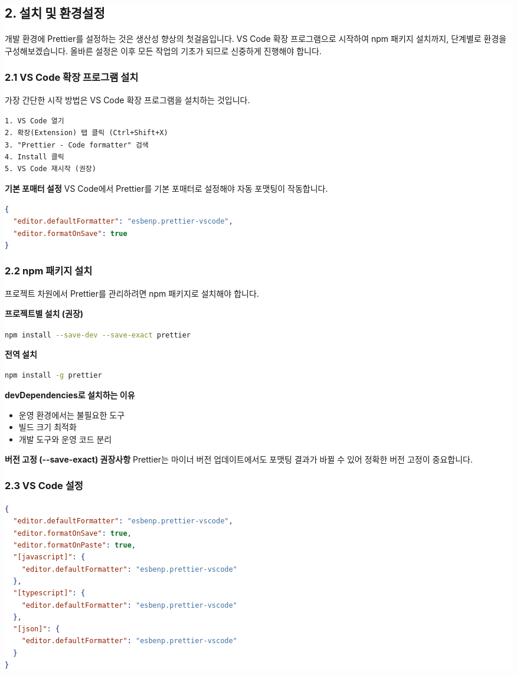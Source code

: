 ## 2. 설치 및 환경설정

개발 환경에 Prettier를 설정하는 것은 생산성 향상의 첫걸음입니다. VS Code 확장 프로그램으로 시작하여 npm 패키지 설치까지, 단계별로 환경을 구성해보겠습니다. 올바른 설정은 이후 모든 작업의 기초가 되므로 신중하게 진행해야 합니다.

### 2.1 VS Code 확장 프로그램 설치

가장 간단한 시작 방법은 VS Code 확장 프로그램을 설치하는 것입니다.

```text title="설치 과정"
1. VS Code 열기
2. 확장(Extension) 탭 클릭 (Ctrl+Shift+X)
3. "Prettier - Code formatter" 검색
4. Install 클릭
5. VS Code 재시작 (권장)
```

**기본 포매터 설정**
VS Code에서 Prettier를 기본 포매터로 설정해야 자동 포맷팅이 작동합니다.

```json title="settings.json"
{
  "editor.defaultFormatter": "esbenp.prettier-vscode",
  "editor.formatOnSave": true
}
```

### 2.2 npm 패키지 설치

프로젝트 차원에서 Prettier를 관리하려면 npm 패키지로 설치해야 합니다.

**프로젝트별 설치 (권장)**

```bash title="terminal"
npm install --save-dev --save-exact prettier
```

**전역 설치**

```bash title="terminal"
npm install -g prettier
```

**devDependencies로 설치하는 이유**

- 운영 환경에서는 불필요한 도구
- 빌드 크기 최적화
- 개발 도구와 운영 코드 분리

**버전 고정 (--save-exact) 권장사항**
Prettier는 마이너 버전 업데이트에서도 포맷팅 결과가 바뀔 수 있어 정확한 버전 고정이 중요합니다.

### 2.3 VS Code 설정

```json title="settings.json"
{
  "editor.defaultFormatter": "esbenp.prettier-vscode",
  "editor.formatOnSave": true,
  "editor.formatOnPaste": true,
  "[javascript]": {
    "editor.defaultFormatter": "esbenp.prettier-vscode"
  },
  "[typescript]": {
    "editor.defaultFormatter": "esbenp.prettier-vscode"
  },
  "[json]": {
    "editor.defaultFormatter": "esbenp.prettier-vscode"
  }
}
```